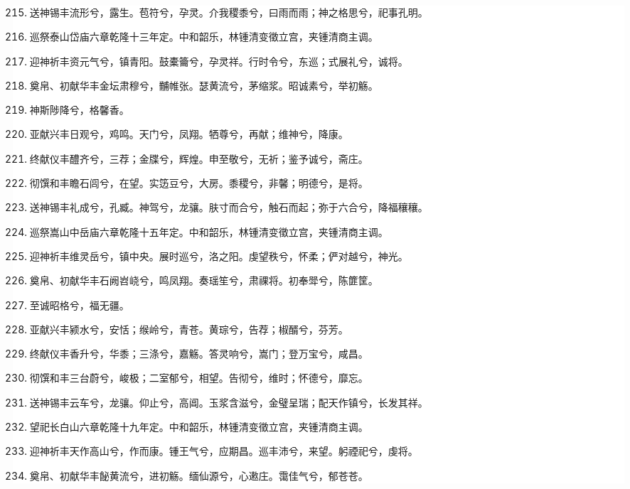 215. <span id="志七十一-乐三-215"></span>
送神锡丰流形兮，露生。苞符兮，孕灵。介我稷黍兮，曰雨而雨；神之格思兮，祀事孔明。

216. <span id="志七十一-乐三-216"></span>
巡祭泰山岱庙六章乾隆十三年定。中和韶乐，林锺清变徵立宫，夹锺清商主调。

217. <span id="志七十一-乐三-217"></span>
迎神祈丰资元气兮，镇青阳。鼓橐籥兮，孕灵祥。行时令兮，东巡；式展礼兮，诚将。

218. <span id="志七十一-乐三-218"></span>
奠帛、初献华丰金坛肃穆兮，黼帷张。瑟黄流兮，茅缩浆。昭诚素兮，举初觞。

219. <span id="志七十一-乐三-219"></span>
神斯陟降兮，格馨香。

220. <span id="志七十一-乐三-220"></span>
亚献兴丰日观兮，鸡鸣。天门兮，凤翔。牺尊兮，再献；维神兮，降康。

221. <span id="志七十一-乐三-221"></span>
终献仪丰醴齐兮，三荐；金牒兮，辉煌。申至敬兮，无祈；鉴予诚兮，斋庄。

222. <span id="志七十一-乐三-222"></span>
彻馔和丰瞻石闾兮，在望。实笾豆兮，大房。黍稷兮，非馨；明德兮，是将。

223. <span id="志七十一-乐三-223"></span>
送神锡丰礼成兮，孔臧。神驾兮，龙骧。肤寸而合兮，触石而起；弥于六合兮，降福穰穰。

224. <span id="志七十一-乐三-224"></span>
巡祭嵩山中岳庙六章乾隆十五年定。中和韶乐，林锺清变徵立宫，夹锺清商主调。

225. <span id="志七十一-乐三-225"></span>
迎神祈丰维灵岳兮，镇中央。展时巡兮，洛之阳。虔望秩兮，怀柔；俨对越兮，神光。

226. <span id="志七十一-乐三-226"></span>
奠帛、初献华丰石阙岧峣兮，鸣凤翔。奏瑶笙兮，肃祼将。初奉斝兮，陈篚筐。

227. <span id="志七十一-乐三-227"></span>
至诚昭格兮，福无疆。

228. <span id="志七十一-乐三-228"></span>
亚献兴丰颍水兮，安恬；缑岭兮，青苍。黄琮兮，告荐；椒醑兮，芬芳。

229. <span id="志七十一-乐三-229"></span>
终献仪丰香升兮，华黍；三涤兮，嘉觞。答灵响兮，嵩门；登万宝兮，咸昌。

230. <span id="志七十一-乐三-230"></span>
彻馔和丰三台蔚兮，峻极；二室郁兮，相望。告彻兮，维时；怀德兮，靡忘。

231. <span id="志七十一-乐三-231"></span>
送神锡丰云车兮，龙骧。仰止兮，高阊。玉浆含滋兮，金璧呈瑞；配天作镇兮，长发其祥。

232. <span id="志七十一-乐三-232"></span>
望祀长白山六章乾隆十九年定。中和韶乐，林锺清变徵立宫，夹锺清商主调。

233. <span id="志七十一-乐三-233"></span>
迎神祈丰天作高山兮，作而康。锺王气兮，应期昌。巡丰沛兮，来望。躬禋祀兮，虔将。

234. <span id="志七十一-乐三-234"></span>
奠帛、初献华丰飶黄流兮，进初觞。缅仙源兮，心遫庄。霭佳气兮，郁苍苍。
